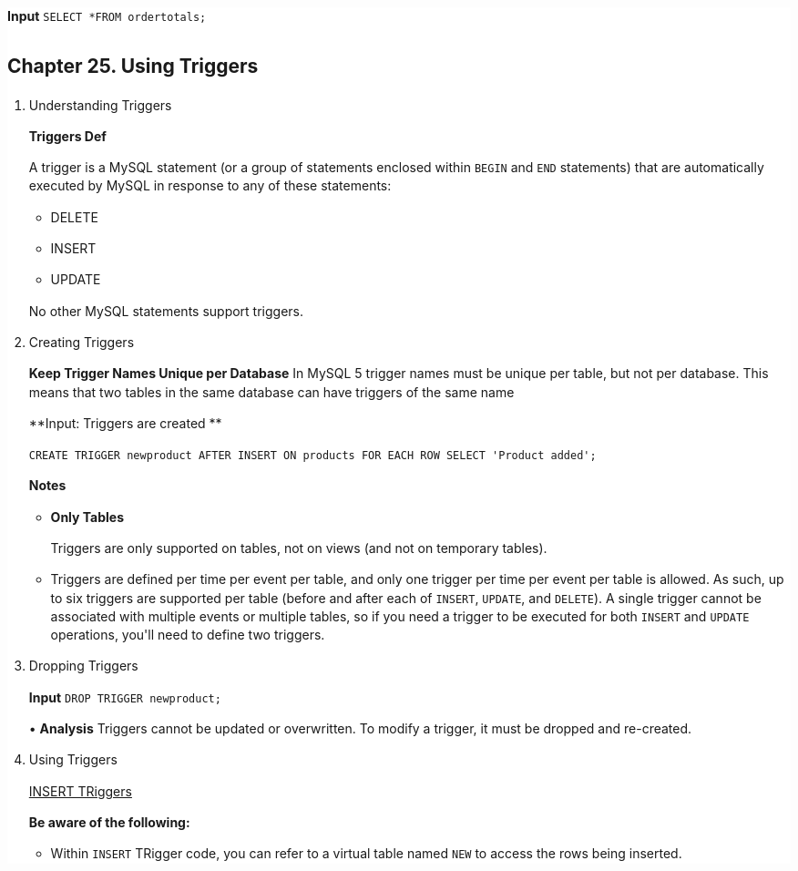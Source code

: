   **Input** `SELECT *FROM ordertotals;`



## Chapter 25.  Using Triggers    
1. Understanding Triggers    

   **Triggers Def**

    A trigger is a MySQL statement (or a group of statements enclosed within `BEGIN` and `END` statements) that are automatically executed by MySQL in response to any of these statements:

   - DELETE 

   - INSERT 

   - UPDATE 

   No other MySQL statements support triggers.

2. Creating Triggers    

   

     **Keep Trigger Names Unique per Database** In MySQL 5 trigger names must be unique per table, but not per database. This means that two tables in the same database can have triggers of the same name

   

   **Input: Triggers are created **

   `CREATE TRIGGER newproduct AFTER INSERT ON products
   FOR EACH ROW SELECT 'Product added';`

   **Notes**

   - **Only Tables** 

     Triggers are only supported on tables, not on views (and not on temporary tables).

   - Triggers are defined per time per event per table, and only one trigger per time per event per table is allowed. As such, up to six triggers are supported per table (before and after each of `INSERT`, `UPDATE`, and `DELETE`). A single trigger cannot be associated with multiple events or multiple tables, so if you need a trigger to be executed for both `INSERT` and `UPDATE` operations, you'll need to define two triggers.

   

3. Dropping Triggers    

     **Input** `DROP TRIGGER newproduct;`

   • **Analysis**
   Triggers cannot be updated or overwritten. To modify a trigger, it must be dropped and re-created.

4. Using Triggers    

   <u>INSERT TRiggers</u>

   **Be aware of the following:**

   - Within `INSERT` TRigger code, you can refer to a virtual 
     table named `NEW` to access the rows being inserted.
